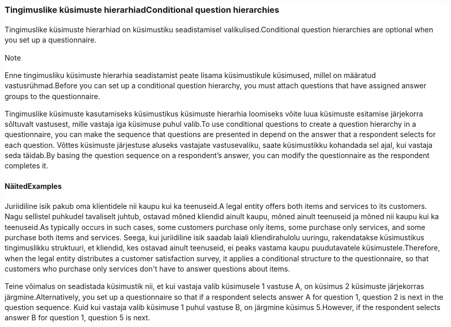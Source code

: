 ### <a name="conditional-question-hierarchies"></a><span data-ttu-id="74c2f-275">Tingimuslike küsimuste hierarhiad</span><span class="sxs-lookup"><span data-stu-id="74c2f-275">Conditional question hierarchies</span></span>

<span data-ttu-id="74c2f-276">Tingimuslike küsimuste hierarhiad on küsimustiku seadistamisel valikulised.</span><span class="sxs-lookup"><span data-stu-id="74c2f-276">Conditional question hierarchies are optional when you set up a questionnaire.</span></span> 

> [!NOTE]
> <span data-ttu-id="74c2f-277">Enne tingimusliku küsimuste hierarhia seadistamist peate lisama küsimustikule küsimused, millel on määratud vastusrühmad.</span><span class="sxs-lookup"><span data-stu-id="74c2f-277">Before you can set up a conditional question hierarchy, you must attach questions that have assigned answer groups to the questionnaire.</span></span> 

<span data-ttu-id="74c2f-278">Tingimuslike küsimuste kasutamiseks küsimustikus küsimuste hierarhia loomiseks võite luua küsimuste esitamise järjekorra sõltuvalt vastusest, mille vastaja iga küsimuse puhul valib.</span><span class="sxs-lookup"><span data-stu-id="74c2f-278">To use conditional questions to create a question hierarchy in a questionnaire, you can make the sequence that questions are presented in depend on the answer that a respondent selects for each question.</span></span> <span data-ttu-id="74c2f-279">Võttes küsimuste järjestuse aluseks vastajate vastusevaliku, saate küsimustikku kohandada sel ajal, kui vastaja seda täidab.</span><span class="sxs-lookup"><span data-stu-id="74c2f-279">By basing the question sequence on a respondent’s answer, you can modify the questionnaire as the respondent completes it.</span></span>

#### <a name="examples"></a><span data-ttu-id="74c2f-280">Näited</span><span class="sxs-lookup"><span data-stu-id="74c2f-280">Examples</span></span>

<span data-ttu-id="74c2f-281">Juriidiline isik pakub oma klientidele nii kaupu kui ka teenuseid.</span><span class="sxs-lookup"><span data-stu-id="74c2f-281">A legal entity offers both items and services to its customers.</span></span> <span data-ttu-id="74c2f-282">Nagu sellistel puhkudel tavaliselt juhtub, ostavad mõned kliendid ainult kaupu, mõned ainult teenuseid ja mõned nii kaupu kui ka teenuseid.</span><span class="sxs-lookup"><span data-stu-id="74c2f-282">As typically occurs in such cases, some customers purchase only items, some purchase only services, and some purchase both items and services.</span></span> <span data-ttu-id="74c2f-283">Seega, kui juriidiline isik saadab laiali kliendirahulolu uuringu, rakendatakse küsimustikus tingimuslikku struktuuri, et kliendid, kes ostavad ainult teenuseid, ei peaks vastama kaupu puudutavatele küsimustele.</span><span class="sxs-lookup"><span data-stu-id="74c2f-283">Therefore, when the legal entity distributes a customer satisfaction survey, it applies a conditional structure to the questionnaire, so that customers who purchase only services don't have to answer questions about items.</span></span> 

<span data-ttu-id="74c2f-284">Teine võimalus on seadistada küsimustik nii, et kui vastaja valib küsimusele 1 vastuse A, on küsimus 2 küsimuste järjekorras järgmine.</span><span class="sxs-lookup"><span data-stu-id="74c2f-284">Alternatively, you set up a questionnaire so that if a respondent selects answer A for question 1, question 2 is next in the question sequence.</span></span> <span data-ttu-id="74c2f-285">Kuid kui vastaja valib küsimuse 1 puhul vastuse B, on järgmine küsimus 5.</span><span class="sxs-lookup"><span data-stu-id="74c2f-285">However, if the respondent selects answer B for question 1, question 5 is next.</span></span>